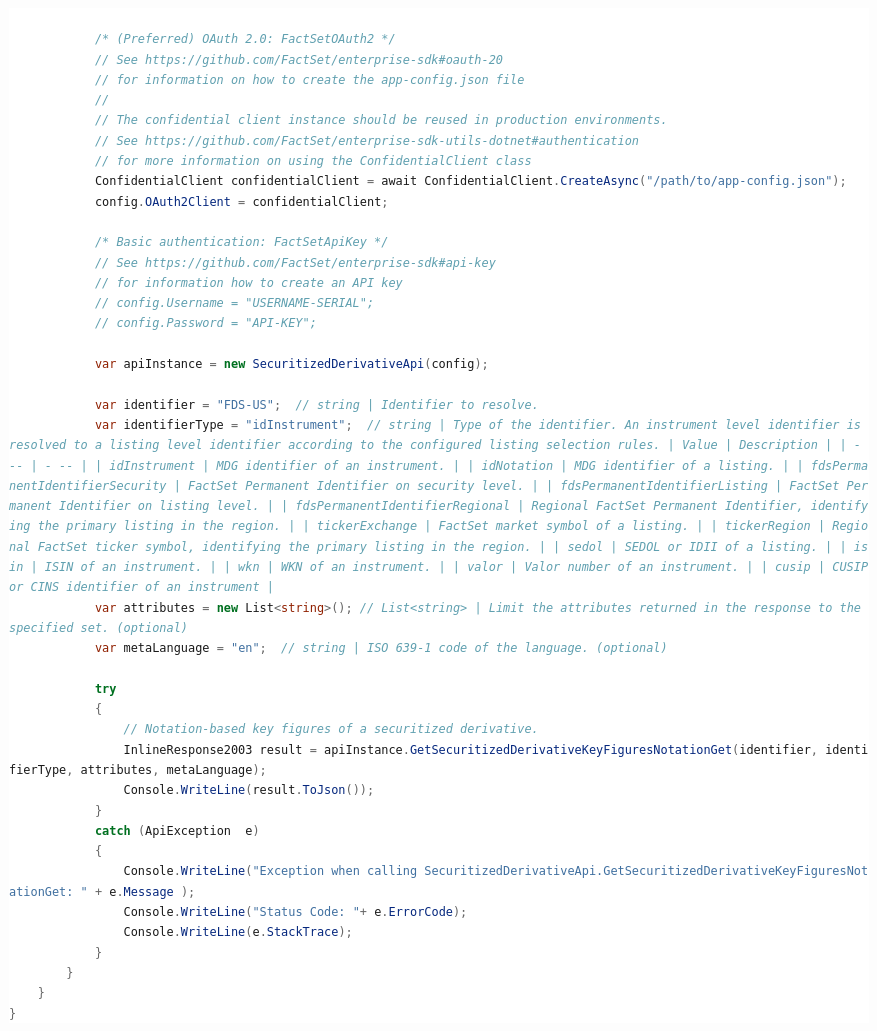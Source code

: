 ```csharp

            /* (Preferred) OAuth 2.0: FactSetOAuth2 */
            // See https://github.com/FactSet/enterprise-sdk#oauth-20
            // for information on how to create the app-config.json file
            //
            // The confidential client instance should be reused in production environments.
            // See https://github.com/FactSet/enterprise-sdk-utils-dotnet#authentication
            // for more information on using the ConfidentialClient class
            ConfidentialClient confidentialClient = await ConfidentialClient.CreateAsync("/path/to/app-config.json");
            config.OAuth2Client = confidentialClient;

            /* Basic authentication: FactSetApiKey */
            // See https://github.com/FactSet/enterprise-sdk#api-key
            // for information how to create an API key
            // config.Username = "USERNAME-SERIAL";
            // config.Password = "API-KEY";

            var apiInstance = new SecuritizedDerivativeApi(config);

            var identifier = "FDS-US";  // string | Identifier to resolve.
            var identifierType = "idInstrument";  // string | Type of the identifier. An instrument level identifier is resolved to a listing level identifier according to the configured listing selection rules. | Value | Description | | - -- | - -- | | idInstrument | MDG identifier of an instrument. | | idNotation | MDG identifier of a listing. | | fdsPermanentIdentifierSecurity | FactSet Permanent Identifier on security level. | | fdsPermanentIdentifierListing | FactSet Permanent Identifier on listing level. | | fdsPermanentIdentifierRegional | Regional FactSet Permanent Identifier, identifying the primary listing in the region. | | tickerExchange | FactSet market symbol of a listing. | | tickerRegion | Regional FactSet ticker symbol, identifying the primary listing in the region. | | sedol | SEDOL or IDII of a listing. | | isin | ISIN of an instrument. | | wkn | WKN of an instrument. | | valor | Valor number of an instrument. | | cusip | CUSIP or CINS identifier of an instrument |  
            var attributes = new List<string>(); // List<string> | Limit the attributes returned in the response to the specified set. (optional) 
            var metaLanguage = "en";  // string | ISO 639-1 code of the language. (optional) 

            try
            {
                // Notation-based key figures of a securitized derivative.
                InlineResponse2003 result = apiInstance.GetSecuritizedDerivativeKeyFiguresNotationGet(identifier, identifierType, attributes, metaLanguage);
                Console.WriteLine(result.ToJson());
            }
            catch (ApiException  e)
            {
                Console.WriteLine("Exception when calling SecuritizedDerivativeApi.GetSecuritizedDerivativeKeyFiguresNotationGet: " + e.Message );
                Console.WriteLine("Status Code: "+ e.ErrorCode);
                Console.WriteLine(e.StackTrace);
            }
        }
    }
}
```
